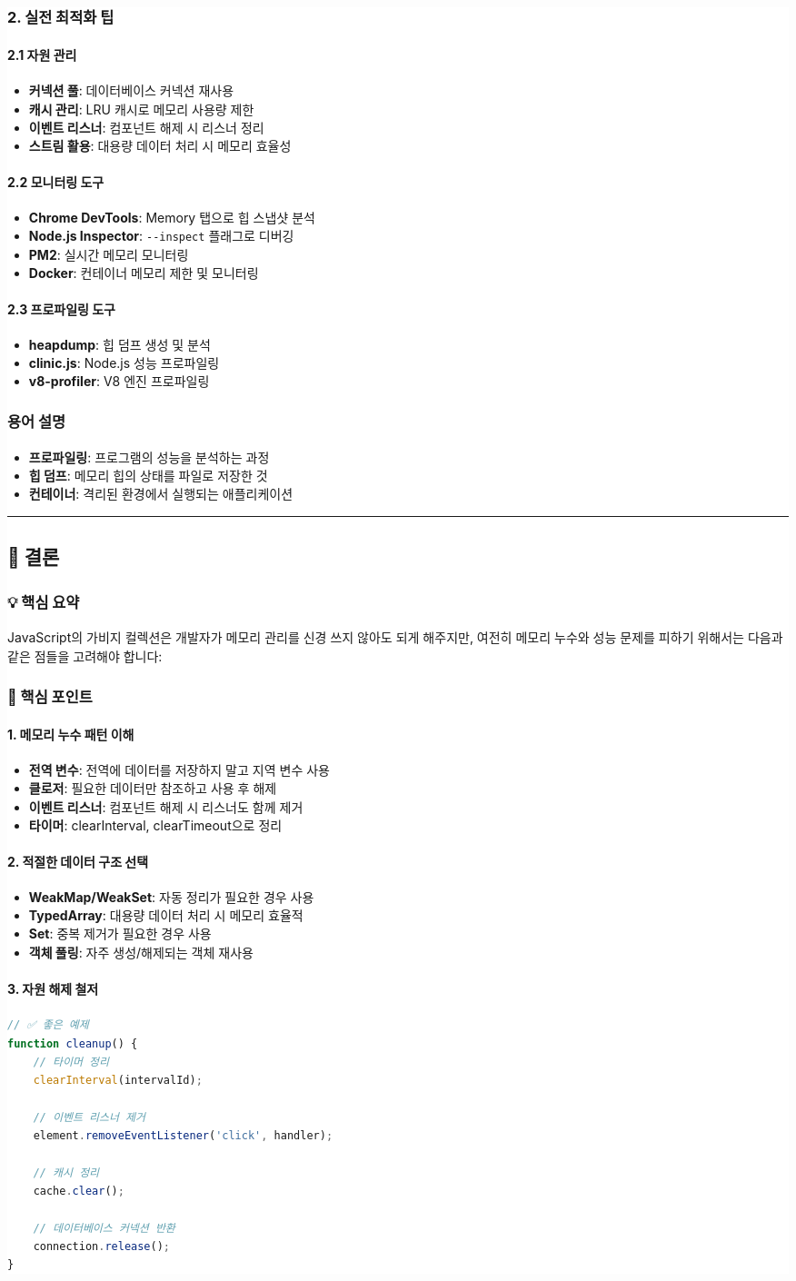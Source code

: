 ### 2. 실전 최적화 팁

#### 2.1 자원 관리
- **커넥션 풀**: 데이터베이스 커넥션 재사용
- **캐시 관리**: LRU 캐시로 메모리 사용량 제한
- **이벤트 리스너**: 컴포넌트 해제 시 리스너 정리
- **스트림 활용**: 대용량 데이터 처리 시 메모리 효율성

#### 2.2 모니터링 도구
- **Chrome DevTools**: Memory 탭으로 힙 스냅샷 분석
- **Node.js Inspector**: `--inspect` 플래그로 디버깅
- **PM2**: 실시간 메모리 모니터링
- **Docker**: 컨테이너 메모리 제한 및 모니터링

#### 2.3 프로파일링 도구
- **heapdump**: 힙 덤프 생성 및 분석
- **clinic.js**: Node.js 성능 프로파일링
- **v8-profiler**: V8 엔진 프로파일링

### 용어 설명
- **프로파일링**: 프로그램의 성능을 분석하는 과정
- **힙 덤프**: 메모리 힙의 상태를 파일로 저장한 것
- **컨테이너**: 격리된 환경에서 실행되는 애플리케이션

---

## 🎯 결론

### 💡 핵심 요약
JavaScript의 가비지 컬렉션은 개발자가 메모리 관리를 신경 쓰지 않아도 되게 해주지만, 여전히 메모리 누수와 성능 문제를 피하기 위해서는 다음과 같은 점들을 고려해야 합니다:

### 🔑 핵심 포인트

#### 1. 메모리 누수 패턴 이해
- **전역 변수**: 전역에 데이터를 저장하지 말고 지역 변수 사용
- **클로저**: 필요한 데이터만 참조하고 사용 후 해제
- **이벤트 리스너**: 컴포넌트 해제 시 리스너도 함께 제거
- **타이머**: clearInterval, clearTimeout으로 정리

#### 2. 적절한 데이터 구조 선택
- **WeakMap/WeakSet**: 자동 정리가 필요한 경우 사용
- **TypedArray**: 대용량 데이터 처리 시 메모리 효율적
- **Set**: 중복 제거가 필요한 경우 사용
- **객체 풀링**: 자주 생성/해제되는 객체 재사용

#### 3. 자원 해제 철저
```javascript
// ✅ 좋은 예제
function cleanup() {
    // 타이머 정리
    clearInterval(intervalId);
    
    // 이벤트 리스너 제거
    element.removeEventListener('click', handler);
    
    // 캐시 정리
    cache.clear();
    
    // 데이터베이스 커넥션 반환
    connection.release();
}
```